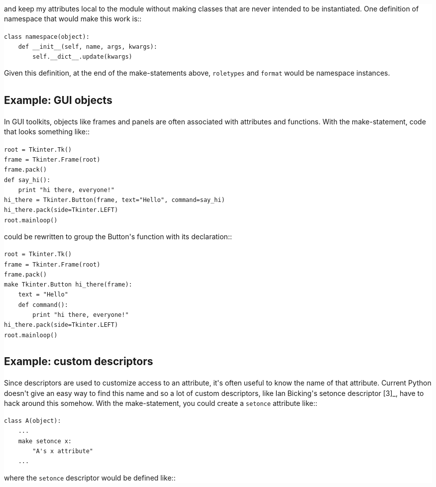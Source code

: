 and keep my attributes local to the module without making classes that
are never intended to be instantiated. One definition of namespace that
would make this work is::

    class namespace(object):
        def __init__(self, name, args, kwargs):
            self.__dict__.update(kwargs)

Given this definition, at the end of the make-statements above,
`roletypes` and `format` would be namespace instances.

Example: GUI objects
--------------------

In GUI toolkits, objects like frames and panels are often associated
with attributes and functions. With the make-statement, code that looks
something like::

    root = Tkinter.Tk()
    frame = Tkinter.Frame(root)
    frame.pack()
    def say_hi():
        print "hi there, everyone!"
    hi_there = Tkinter.Button(frame, text="Hello", command=say_hi)
    hi_there.pack(side=Tkinter.LEFT)
    root.mainloop()

could be rewritten to group the Button's function with its declaration::

    root = Tkinter.Tk()
    frame = Tkinter.Frame(root)
    frame.pack()
    make Tkinter.Button hi_there(frame):
        text = "Hello"
        def command():
            print "hi there, everyone!"
    hi_there.pack(side=Tkinter.LEFT)
    root.mainloop()

Example: custom descriptors
---------------------------

Since descriptors are used to customize access to an attribute, it's
often useful to know the name of that attribute. Current Python doesn't
give an easy way to find this name and so a lot of custom descriptors,
like Ian Bicking's setonce descriptor \[3\]\_, have to hack around this
somehow. With the make-statement, you could create a `setonce` attribute
like::

    class A(object):
        ...
        make setonce x:
            "A's x attribute"
        ...

where the `setonce` descriptor would be defined like::
